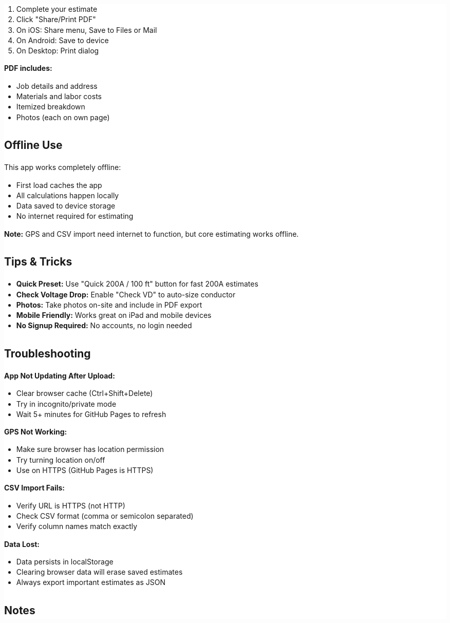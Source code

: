 1. Complete your estimate
2. Click "Share/Print PDF"
3. On iOS: Share menu, Save to Files or Mail
4. On Android: Save to device
5. On Desktop: Print dialog

**PDF includes:**
- Job details and address
- Materials and labor costs
- Itemized breakdown
- Photos (each on own page)

## Offline Use

This app works completely offline:
- First load caches the app
- All calculations happen locally
- Data saved to device storage
- No internet required for estimating

**Note:** GPS and CSV import need internet to function, but core estimating works offline.

## Tips & Tricks

- **Quick Preset:** Use "Quick 200A / 100 ft" button for fast 200A estimates
- **Check Voltage Drop:** Enable "Check VD" to auto-size conductor
- **Photos:** Take photos on-site and include in PDF export
- **Mobile Friendly:** Works great on iPad and mobile devices
- **No Signup Required:** No accounts, no login needed

## Troubleshooting

**App Not Updating After Upload:**
- Clear browser cache (Ctrl+Shift+Delete)
- Try in incognito/private mode
- Wait 5+ minutes for GitHub Pages to refresh

**GPS Not Working:**
- Make sure browser has location permission
- Try turning location on/off
- Use on HTTPS (GitHub Pages is HTTPS)

**CSV Import Fails:**
- Verify URL is HTTPS (not HTTP)
- Check CSV format (comma or semicolon separated)
- Verify column names match exactly

**Data Lost:**
- Data persists in localStorage
- Clearing browser data will erase saved estimates
- Always export important estimates as JSON

## Notes
